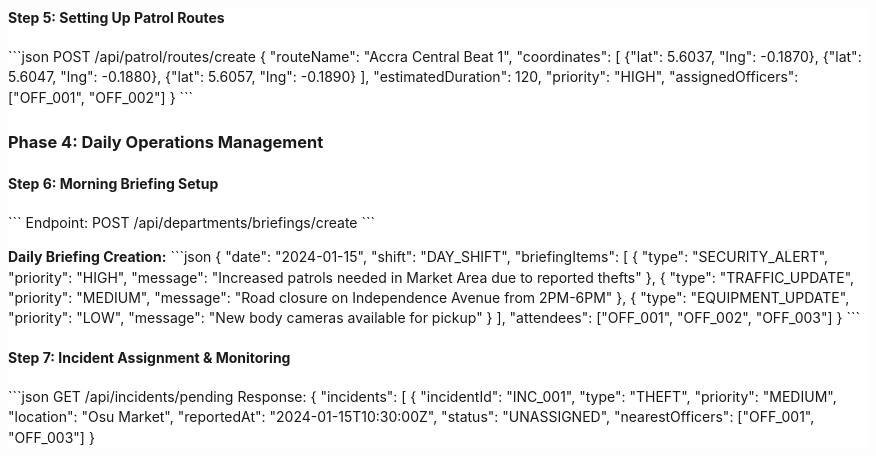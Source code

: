 #### Step 5: Setting Up Patrol Routes
\`\`\`json
POST /api/patrol/routes/create
{
  "routeName": "Accra Central Beat 1",
  "coordinates": [
    {"lat": 5.6037, "lng": -0.1870},
    {"lat": 5.6047, "lng": -0.1880},
    {"lat": 5.6057, "lng": -0.1890}
  ],
  "estimatedDuration": 120,
  "priority": "HIGH",
  "assignedOfficers": ["OFF_001", "OFF_002"]
}
\`\`\`

### **Phase 4: Daily Operations Management**

#### Step 6: Morning Briefing Setup
\`\`\`
Endpoint: POST /api/departments/briefings/create
\`\`\`

**Daily Briefing Creation:**
\`\`\`json
{
  "date": "2024-01-15",
  "shift": "DAY_SHIFT",
  "briefingItems": [
    {
      "type": "SECURITY_ALERT",
      "priority": "HIGH",
      "message": "Increased patrols needed in Market Area due to reported thefts"
    },
    {
      "type": "TRAFFIC_UPDATE",
      "priority": "MEDIUM",
      "message": "Road closure on Independence Avenue from 2PM-6PM"
    },
    {
      "type": "EQUIPMENT_UPDATE",
      "priority": "LOW",
      "message": "New body cameras available for pickup"
    }
  ],
  "attendees": ["OFF_001", "OFF_002", "OFF_003"]
}
\`\`\`

#### Step 7: Incident Assignment & Monitoring
\`\`\`json
GET /api/incidents/pending
Response: {
  "incidents": [
    {
      "incidentId": "INC_001",
      "type": "THEFT",
      "priority": "MEDIUM",
      "location": "Osu Market",
      "reportedAt": "2024-01-15T10:30:00Z",
      "status": "UNASSIGNED",
      "nearestOfficers": ["OFF_001", "OFF_003"]
    }